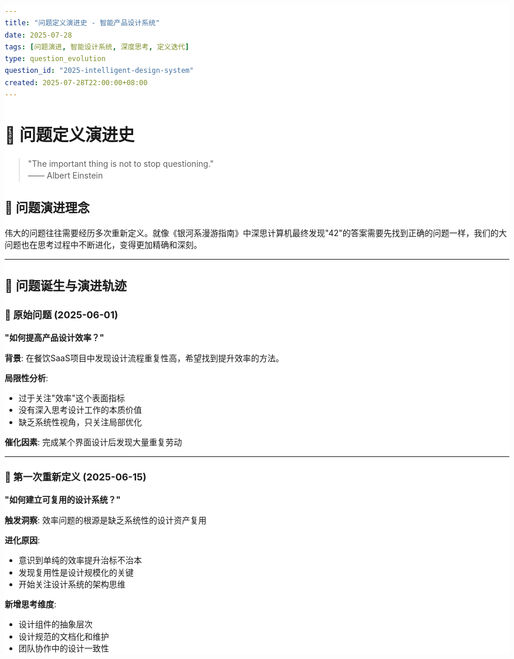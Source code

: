 ```yaml
---
title: "问题定义演进史 - 智能产品设计系统"
date: 2025-07-28
tags: [问题演进, 智能设计系统, 深度思考, 定义迭代]
type: question_evolution
question_id: "2025-intelligent-design-system"
created: 2025-07-28T22:00:00+08:00
---
```


# 🔄 问题定义演进史

> "The important thing is not to stop questioning."  
> —— Albert Einstein

## 📖 问题演进理念

伟大的问题往往需要经历多次重新定义。就像《银河系漫游指南》中深思计算机最终发现"42"的答案需要先找到正确的问题一样，我们的大问题也在思考过程中不断进化，变得更加精确和深刻。

---

## 🌱 问题诞生与演进轨迹

### 📅 原始问题 (2025-06-01)
**"如何提高产品设计效率？"**

**背景**: 在餐饮SaaS项目中发现设计流程重复性高，希望找到提升效率的方法。

**局限性分析**:
- 过于关注"效率"这个表面指标
- 没有深入思考设计工作的本质价值
- 缺乏系统性视角，只关注局部优化

**催化因素**: 完成某个界面设计后发现大量重复劳动

---

### 🔄 第一次重新定义 (2025-06-15)
**"如何建立可复用的设计系统？"**

**触发洞察**: 效率问题的根源是缺乏系统性的设计资产复用

**进化原因**:
- 意识到单纯的效率提升治标不治本
- 发现复用性是设计规模化的关键
- 开始关注设计系统的架构思维

**新增思考维度**:
- 设计组件的抽象层次
- 设计规范的文档化和维护
- 团队协作中的设计一致性
